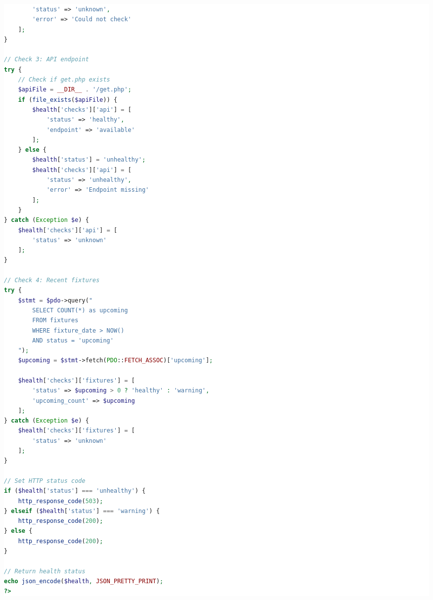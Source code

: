 ```php
        'status' => 'unknown',
        'error' => 'Could not check'
    ];
}

// Check 3: API endpoint
try {
    // Check if get.php exists
    $apiFile = __DIR__ . '/get.php';
    if (file_exists($apiFile)) {
        $health['checks']['api'] = [
            'status' => 'healthy',
            'endpoint' => 'available'
        ];
    } else {
        $health['status'] = 'unhealthy';
        $health['checks']['api'] = [
            'status' => 'unhealthy',
            'error' => 'Endpoint missing'
        ];
    }
} catch (Exception $e) {
    $health['checks']['api'] = [
        'status' => 'unknown'
    ];
}

// Check 4: Recent fixtures
try {
    $stmt = $pdo->query("
        SELECT COUNT(*) as upcoming
        FROM fixtures
        WHERE fixture_date > NOW()
        AND status = 'upcoming'
    ");
    $upcoming = $stmt->fetch(PDO::FETCH_ASSOC)['upcoming'];
    
    $health['checks']['fixtures'] = [
        'status' => $upcoming > 0 ? 'healthy' : 'warning',
        'upcoming_count' => $upcoming
    ];
} catch (Exception $e) {
    $health['checks']['fixtures'] = [
        'status' => 'unknown'
    ];
}

// Set HTTP status code
if ($health['status'] === 'unhealthy') {
    http_response_code(503);
} elseif ($health['status'] === 'warning') {
    http_response_code(200);
} else {
    http_response_code(200);
}

// Return health status
echo json_encode($health, JSON_PRETTY_PRINT);
?>
```
